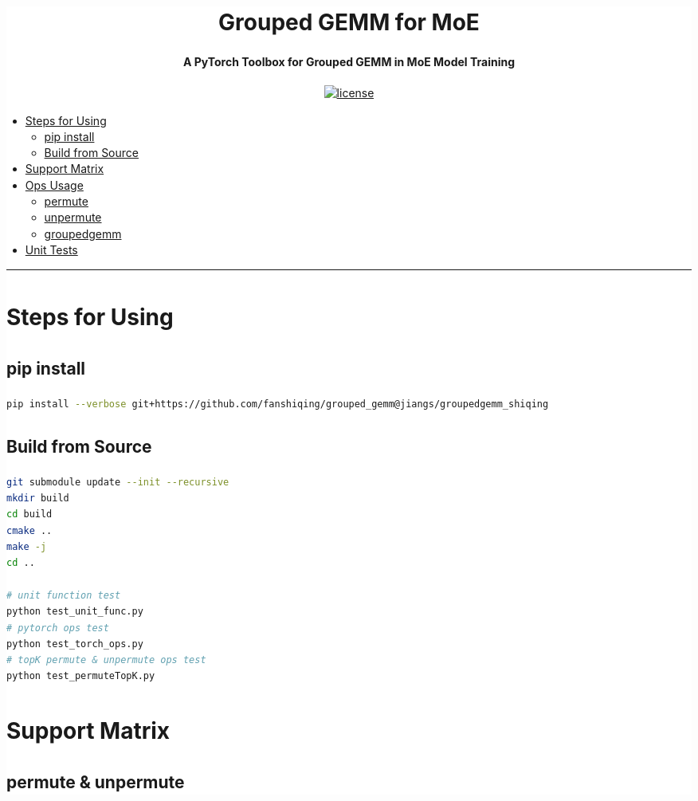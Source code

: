<div align="center">

Grouped GEMM for MoE
===========================
<h4>A PyTorch Toolbox for Grouped GEMM in MoE Model Training</h4>

[![license](https://img.shields.io/badge/license-Apache%202-blue)](./LICENSE)

<div align="left">

- [Steps for Using](#steps-for-using)
  - [pip install](#pip-install)
  - [Build from Source](#build-from-source)
- [Support Matrix](#support-matrix)
- [Ops Usage](#ops-usage)
  - [permute](#permute)
  - [unpermute](#unpermute)
  - [groupedgemm](#groupedgemm)
- [Unit Tests](#unit-tests)

---

# Steps for Using

## pip install
```bash
pip install --verbose git+https://github.com/fanshiqing/grouped_gemm@jiangs/groupedgemm_shiqing
```

## Build from Source
```bash
git submodule update --init --recursive
mkdir build
cd build
cmake ..
make -j
cd ..

# unit function test
python test_unit_func.py
# pytorch ops test
python test_torch_ops.py
# topK permute & unpermute ops test
python test_permuteTopK.py
```

# Support Matrix

## permute & unpermute
